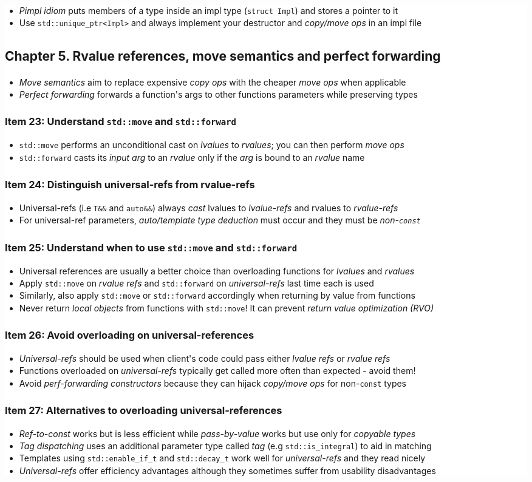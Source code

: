 * _Pimpl idiom_ puts members of a type inside an impl type (`struct Impl`) and stores a pointer to it
* Use `std::unique_ptr<Impl>` and always implement your destructor and _copy/move ops_  in an impl file

## Chapter 5. Rvalue references, move semantics and perfect forwarding

* _Move semantics_ aim to replace expensive _copy ops_ with the cheaper _move ops_ when applicable
* _Perfect forwarding_ forwards a function's args to other functions parameters while preserving types

### Item 23: Understand `std::move` and `std::forward`

* `std::move` performs an unconditional cast on _lvalues_ to _rvalues_; you can then perform _move ops_
* `std::forward` casts its _input arg_ to an _rvalue_ only if the _arg_ is bound to an _rvalue_ name

### Item 24: Distinguish universal-refs from rvalue-refs

* Universal-refs (i.e `T&&` and `auto&&`) always _cast_ lvalues to _lvalue-refs_ and rvalues to _rvalue-refs_
* For universal-ref parameters, _auto/template type deduction_ must occur and they must be _non-`const`_

### Item 25: Understand when to use `std::move` and `std::forward`

* Universal references are usually a better choice than overloading functions for _lvalues_ and _rvalues_
* Apply `std::move` on _rvalue refs_ and `std::forward` on _universal-refs_ last time each is used
* Similarly, also apply `std::move` or `std::forward` accordingly when returning by value from functions
* Never return _local objects_ from functions with `std::move`! It can prevent _return value optimization (RVO)_
  
### Item 26: Avoid overloading on universal-references

* _Universal-refs_ should be used when client's code could pass either _lvalue refs_ or _rvalue refs_
* Functions overloaded on _universal-refs_ typically get called more often than expected - avoid them!
* Avoid _perf-forwarding constructors_ because they can hijack _copy/move ops_ for non-`const` types

### Item 27: Alternatives to overloading universal-references

* _Ref-to-const_ works but is less efficient while _pass-by-value_ works but use only for _copyable types_
* _Tag dispatching_ uses an additional parameter type called _tag_ (e.g `std::is_integral`) to aid in matching
* Templates using `std::enable_if_t` and `std::decay_t` work well for _universal-refs_ and they read nicely
* _Universal-refs_ offer efficiency advantages although they sometimes suffer from usability disadvantages
